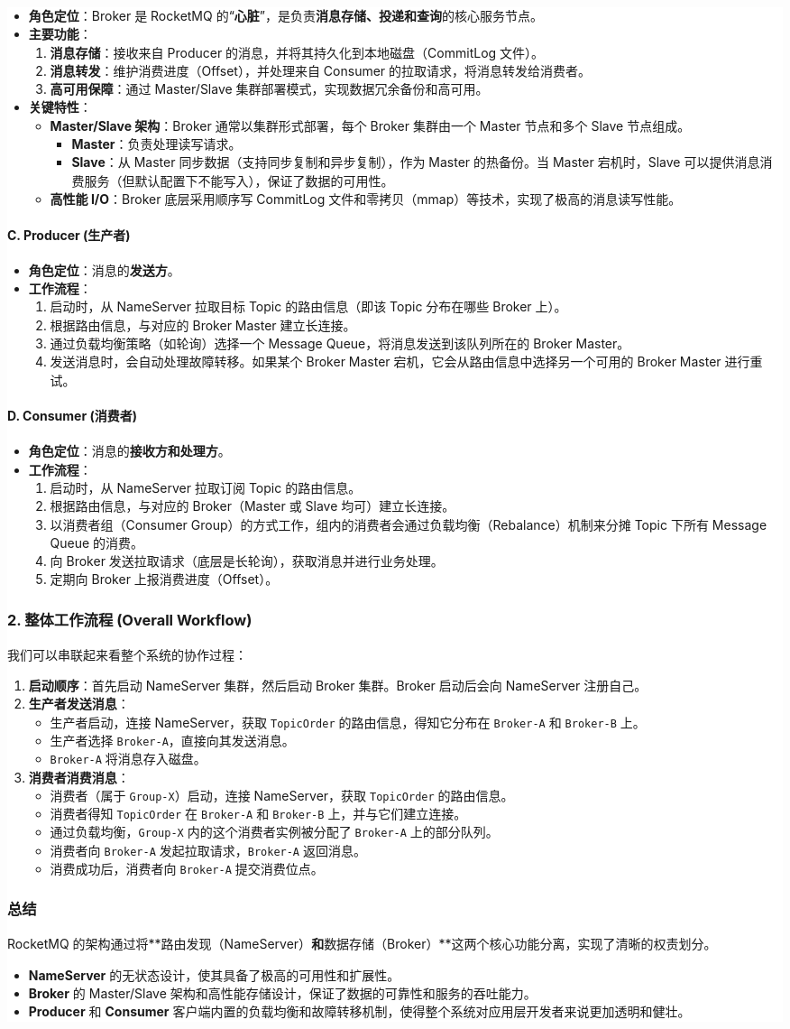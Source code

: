 - **角色定位**：Broker 是 RocketMQ 的“**心脏**”，是负责**消息存储、投递和查询**的核心服务节点。
- **主要功能**：
  1.  **消息存储**：接收来自 Producer 的消息，并将其持久化到本地磁盘（CommitLog 文件）。
  2.  **消息转发**：维护消费进度（Offset），并处理来自 Consumer 的拉取请求，将消息转发给消费者。
  3.  **高可用保障**：通过 Master/Slave 集群部署模式，实现数据冗余备份和高可用。
- **关键特性**：
  - **Master/Slave 架构**：Broker 通常以集群形式部署，每个 Broker 集群由一个 Master 节点和多个 Slave 节点组成。
    - **Master**：负责处理读写请求。
    - **Slave**：从 Master 同步数据（支持同步复制和异步复制），作为 Master 的热备份。当 Master 宕机时，Slave 可以提供消息消费服务（但默认配置下不能写入），保证了数据的可用性。
  - **高性能 I/O**：Broker 底层采用顺序写 CommitLog 文件和零拷贝（mmap）等技术，实现了极高的消息读写性能。

#### **C. Producer (生产者)**

- **角色定位**：消息的**发送方**。
- **工作流程**：
  1.  启动时，从 NameServer 拉取目标 Topic 的路由信息（即该 Topic 分布在哪些 Broker 上）。
  2.  根据路由信息，与对应的 Broker Master 建立长连接。
  3.  通过负载均衡策略（如轮询）选择一个 Message Queue，将消息发送到该队列所在的 Broker Master。
  4.  发送消息时，会自动处理故障转移。如果某个 Broker Master 宕机，它会从路由信息中选择另一个可用的 Broker Master 进行重试。

#### **D. Consumer (消费者)**

- **角色定位**：消息的**接收方和处理方**。
- **工作流程**：
  1.  启动时，从 NameServer 拉取订阅 Topic 的路由信息。
  2.  根据路由信息，与对应的 Broker（Master 或 Slave 均可）建立长连接。
  3.  以消费者组（Consumer Group）的方式工作，组内的消费者会通过负载均衡（Rebalance）机制来分摊 Topic 下所有 Message Queue 的消费。
  4.  向 Broker 发送拉取请求（底层是长轮询），获取消息并进行业务处理。
  5.  定期向 Broker 上报消费进度（Offset）。

### 2. 整体工作流程 (Overall Workflow)

我们可以串联起来看整个系统的协作过程：

1.  **启动顺序**：首先启动 NameServer 集群，然后启动 Broker 集群。Broker 启动后会向 NameServer 注册自己。
2.  **生产者发送消息**：
    - 生产者启动，连接 NameServer，获取 `TopicOrder` 的路由信息，得知它分布在 `Broker-A` 和 `Broker-B` 上。
    - 生产者选择 `Broker-A`，直接向其发送消息。
    - `Broker-A` 将消息存入磁盘。
3.  **消费者消费消息**：
    - 消费者（属于 `Group-X`）启动，连接 NameServer，获取 `TopicOrder` 的路由信息。
    - 消费者得知 `TopicOrder` 在 `Broker-A` 和 `Broker-B` 上，并与它们建立连接。
    - 通过负载均衡，`Group-X` 内的这个消费者实例被分配了 `Broker-A` 上的部分队列。
    - 消费者向 `Broker-A` 发起拉取请求，`Broker-A` 返回消息。
    - 消费成功后，消费者向 `Broker-A` 提交消费位点。

### 总结

RocketMQ 的架构通过将**路由发现（NameServer）**和**数据存储（Broker）**这两个核心功能分离，实现了清晰的权责划分。

- **NameServer** 的无状态设计，使其具备了极高的可用性和扩展性。
- **Broker** 的 Master/Slave 架构和高性能存储设计，保证了数据的可靠性和服务的吞吐能力。
- **Producer** 和 **Consumer** 客户端内置的负载均衡和故障转移机制，使得整个系统对应用层开发者来说更加透明和健壮。
